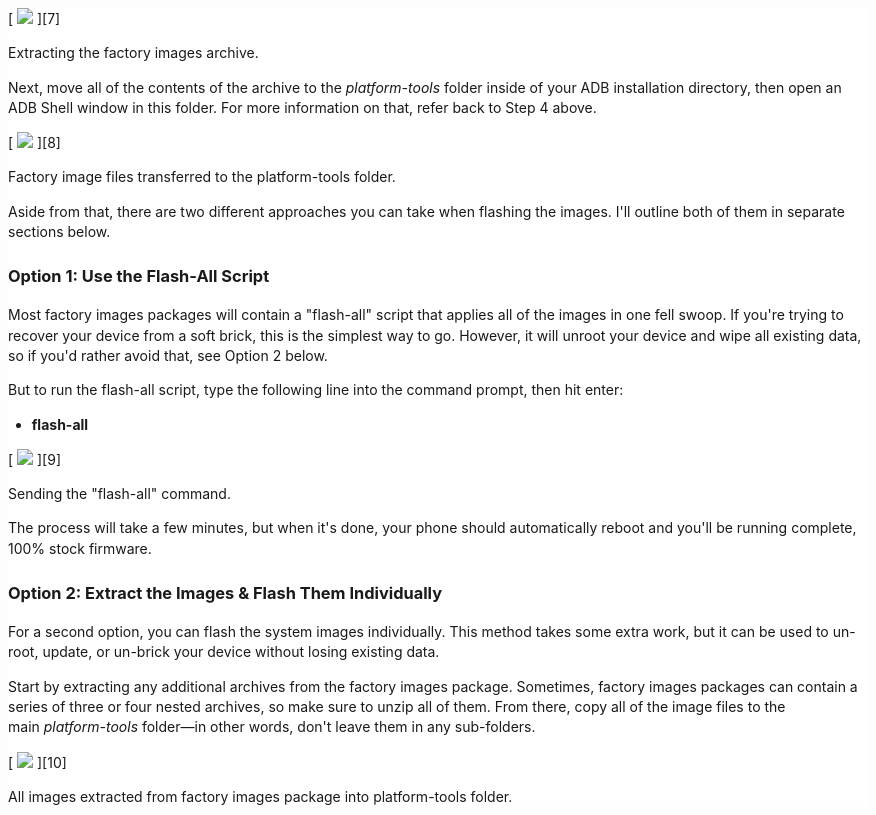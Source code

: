 [
 ![](http://img.wonderhowto.com/img/81/31/63616200792994/0/complete-guide-flashing-factory-images-using-fastboot.w1456.jpg) 
][7]

Extracting the factory images archive.

Next, move all of the contents of the archive to the _platform-tools_ folder inside of your ADB installation directory, then open an ADB Shell window in this folder. For more information on that, refer back to Step 4 above.

[
 ![](http://img.wonderhowto.com/img/05/92/63616201348448/0/complete-guide-flashing-factory-images-using-fastboot.w1456.jpg) 
][8]

Factory image files transferred to the platform-tools folder.

Aside from that, there are two different approaches you can take when flashing the images. I'll outline both of them in separate sections below.


### Option 1: Use the Flash-All Script

Most factory images packages will contain a "flash-all" script that applies all of the images in one fell swoop. If you're trying to recover your device from a soft brick, this is the simplest way to go. However, it will unroot your device and wipe all existing data, so if you'd rather avoid that, see Option 2 below.

But to run the flash-all script, type the following line into the command prompt, then hit enter:

*   **flash-all**

[
 ![](http://img.wonderhowto.com/img/58/38/63616206141588/0/complete-guide-flashing-factory-images-using-fastboot.w1456.jpg) 
][9]

Sending the "flash-all" command.

The process will take a few minutes, but when it's done, your phone should automatically reboot and you'll be running complete, 100% stock firmware.


### Option 2: Extract the Images & Flash Them Individually

For a second option, you can flash the system images individually. This method takes some extra work, but it can be used to un-root, update, or un-brick your device without losing existing data.

Start by extracting any additional archives from the factory images package. Sometimes, factory images packages can contain a series of three or four nested archives, so make sure to unzip all of them. From there, copy all of the image files to the main _platform-tools_ folder—in other words, don't leave them in any sub-folders.

[
 ![](http://img.wonderhowto.com/img/47/26/63616206657885/0/complete-guide-flashing-factory-images-using-fastboot.w1456.jpg) 
][10]

All images extracted from factory images package into platform-tools folder.

